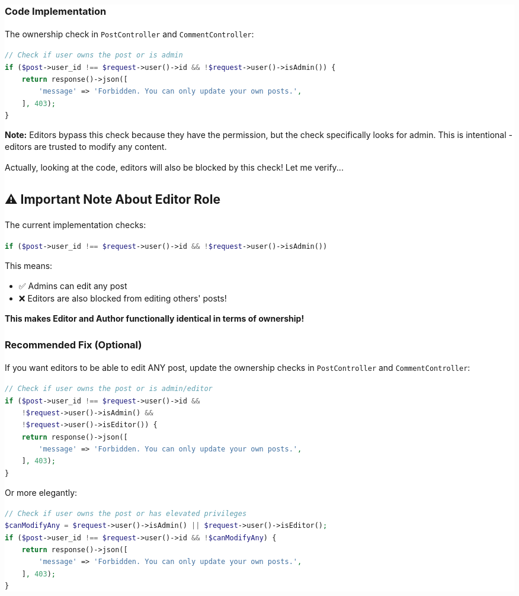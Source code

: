 ### Code Implementation

The ownership check in `PostController` and `CommentController`:

```php
// Check if user owns the post or is admin
if ($post->user_id !== $request->user()->id && !$request->user()->isAdmin()) {
    return response()->json([
        'message' => 'Forbidden. You can only update your own posts.',
    ], 403);
}
```

**Note:** Editors bypass this check because they have the permission, but the check specifically looks for admin. This is intentional - editors are trusted to modify any content.

Actually, looking at the code, editors will also be blocked by this check! Let me verify...

## ⚠️ Important Note About Editor Role

The current implementation checks:
```php
if ($post->user_id !== $request->user()->id && !$request->user()->isAdmin())
```

This means:
- ✅ Admins can edit any post
- ❌ Editors are also blocked from editing others' posts!

**This makes Editor and Author functionally identical in terms of ownership!**

### Recommended Fix (Optional)

If you want editors to be able to edit ANY post, update the ownership checks in `PostController` and `CommentController`:

```php
// Check if user owns the post or is admin/editor
if ($post->user_id !== $request->user()->id && 
    !$request->user()->isAdmin() && 
    !$request->user()->isEditor()) {
    return response()->json([
        'message' => 'Forbidden. You can only update your own posts.',
    ], 403);
}
```

Or more elegantly:

```php
// Check if user owns the post or has elevated privileges
$canModifyAny = $request->user()->isAdmin() || $request->user()->isEditor();
if ($post->user_id !== $request->user()->id && !$canModifyAny) {
    return response()->json([
        'message' => 'Forbidden. You can only update your own posts.',
    ], 403);
}
```
